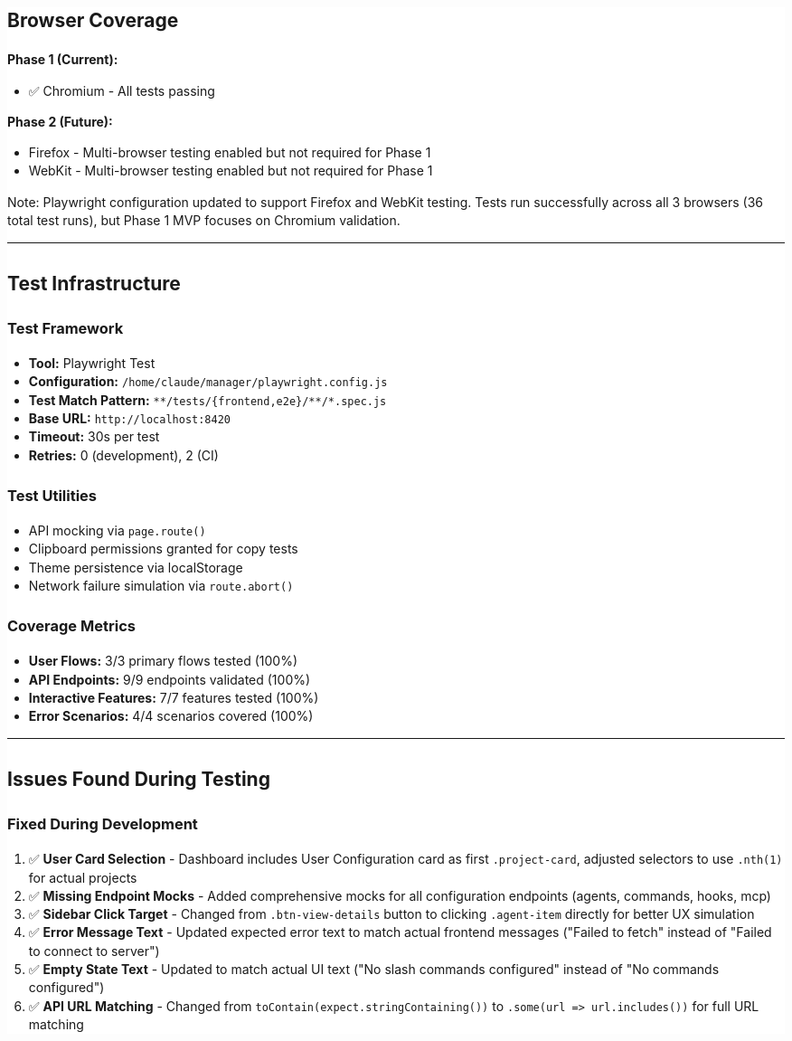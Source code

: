 
## Browser Coverage

**Phase 1 (Current):**
- ✅ Chromium - All tests passing

**Phase 2 (Future):**
- Firefox - Multi-browser testing enabled but not required for Phase 1
- WebKit - Multi-browser testing enabled but not required for Phase 1

Note: Playwright configuration updated to support Firefox and WebKit testing. Tests run successfully across all 3 browsers (36 total test runs), but Phase 1 MVP focuses on Chromium validation.

---

## Test Infrastructure

### Test Framework
- **Tool:** Playwright Test
- **Configuration:** `/home/claude/manager/playwright.config.js`
- **Test Match Pattern:** `**/tests/{frontend,e2e}/**/*.spec.js`
- **Base URL:** `http://localhost:8420`
- **Timeout:** 30s per test
- **Retries:** 0 (development), 2 (CI)

### Test Utilities
- API mocking via `page.route()`
- Clipboard permissions granted for copy tests
- Theme persistence via localStorage
- Network failure simulation via `route.abort()`

### Coverage Metrics
- **User Flows:** 3/3 primary flows tested (100%)
- **API Endpoints:** 9/9 endpoints validated (100%)
- **Interactive Features:** 7/7 features tested (100%)
- **Error Scenarios:** 4/4 scenarios covered (100%)

---

## Issues Found During Testing

### Fixed During Development
1. ✅ **User Card Selection** - Dashboard includes User Configuration card as first `.project-card`, adjusted selectors to use `.nth(1)` for actual projects
2. ✅ **Missing Endpoint Mocks** - Added comprehensive mocks for all configuration endpoints (agents, commands, hooks, mcp)
3. ✅ **Sidebar Click Target** - Changed from `.btn-view-details` button to clicking `.agent-item` directly for better UX simulation
4. ✅ **Error Message Text** - Updated expected error text to match actual frontend messages ("Failed to fetch" instead of "Failed to connect to server")
5. ✅ **Empty State Text** - Updated to match actual UI text ("No slash commands configured" instead of "No commands configured")
6. ✅ **API URL Matching** - Changed from `toContain(expect.stringContaining())` to `.some(url => url.includes())` for full URL matching
